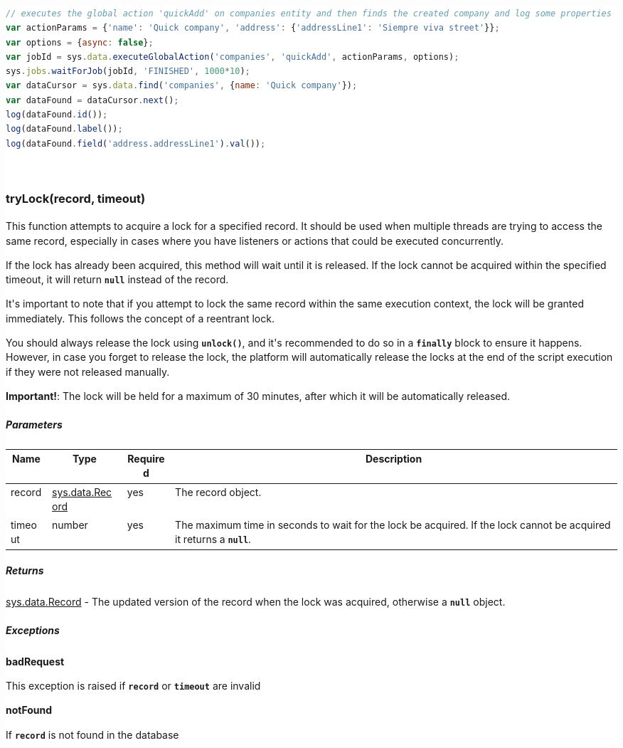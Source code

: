 ``` javascript
// executes the global action 'quickAdd' on companies entity and then finds the created company and log some properties
var actionParams = {'name': 'Quick company', 'address': {'addressLine1': 'Siempre viva street'}};
var options = {async: false};
var jobId = sys.data.executeGlobalAction('companies', 'quickAdd', actionParams, options);
sys.jobs.waitForJob(jobId, 'FINISHED', 1000*10);
var dataCursor = sys.data.find('companies', {name: 'Quick company'});
var dataFound = dataCursor.next();
log(dataFound.id());
log(dataFound.label());
log(dataFound.field('address.addressLine1').val());
```
<br>

###  tryLock(record, timeout)

This function attempts to acquire a lock for a specified record. It should be used when multiple threads are trying to access the same record, especially in cases where you have listeners or actions that could be executed concurrently.

If the lock has already been acquired, this method will wait until it is released. If the lock cannot be acquired within the specified timeout, it will return **`null`** instead of the record.

It's important to note that if you attempt to lock the same record within the same execution context, the lock will be granted immediately. This follows the concept of a reentrant lock.

You should always release the lock using **`unlock()`**, and it's recommended to do so in a **`finally`** block to ensure it happens. However, in case you forget to release the lock, the platform will automatically release the locks at the end of the script execution if they were not released manually.

**Important!**: The lock will be held for a maximum of 30 minutes, after which it will be automatically released.

##### Parameters

| Name  | Type  | Required | Description |
|---|---|---|---|
record|[sys.data.Record](#sysdatarecord)|yes|The record object.
timeout|number|yes|The maximum time in seconds to wait for the lock be acquired. If the lock cannot be acquired it returns a **`null`**.

##### Returns

[sys.data.Record](#sysdatarecord) - The updated version of the record when the lock was acquired, otherwise a **`null`** object.

##### Exceptions

**badRequest**

This exception is raised if **`record`** or **`timeout`** are invalid

**notFound**

If **`record`** is not found in the database
